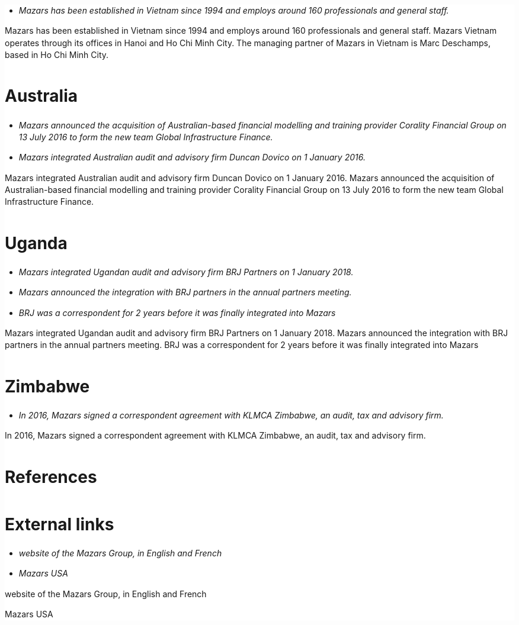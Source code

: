 -   *Mazars has been established in Vietnam since 1994 and employs
    around 160 professionals and general staff.*

Mazars has been established in Vietnam since 1994 and employs around 160
professionals and general staff. Mazars Vietnam operates through its
offices in Hanoi and Ho Chi Minh City. The managing partner of Mazars in
Vietnam is Marc Deschamps, based in Ho Chi Minh City.

Australia
=========

-   *Mazars announced the acquisition of Australian-based financial
    modelling and training provider Corality Financial Group on 13 July
    2016 to form the new team Global Infrastructure Finance.*

-   *Mazars integrated Australian audit and advisory firm Duncan Dovico
    on 1 January 2016.*

Mazars integrated Australian audit and advisory firm Duncan Dovico on 1
January 2016. Mazars announced the acquisition of Australian-based
financial modelling and training provider Corality Financial Group on 13
July 2016 to form the new team Global Infrastructure Finance.

Uganda
======

-   *Mazars integrated Ugandan audit and advisory firm BRJ Partners on 1
    January 2018.*

-   *Mazars announced the integration with BRJ partners in the annual
    partners meeting.*

-   *BRJ was a correspondent for 2 years before it was finally
    integrated into Mazars*

Mazars integrated Ugandan audit and advisory firm BRJ Partners on 1
January 2018. Mazars announced the integration with BRJ partners in the
annual partners meeting. BRJ was a correspondent for 2 years before it
was finally integrated into Mazars

Zimbabwe
========

-   *In 2016, Mazars signed a correspondent agreement with KLMCA
    Zimbabwe, an audit, tax and advisory firm.*

In 2016, Mazars signed a correspondent agreement with KLMCA Zimbabwe, an
audit, tax and advisory firm.

References
==========

External links
==============

-   *website of the Mazars Group, in English and French*

-   *Mazars USA*

website of the Mazars Group, in English and French

Mazars USA
